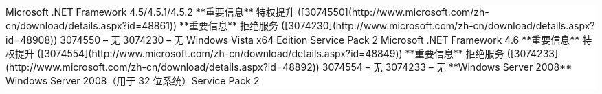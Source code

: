 </td>
<td style="border:1px solid black;">
Microsoft .NET Framework 4.5/4.5.1/4.5.2

</td>
<td style="border:1px solid black;">
**重要信息**  
特权提升  
([3074550](http://www.microsoft.com/zh-cn/download/details.aspx?id=48861))

</td>
<td style="border:1px solid black;">
**重要信息**  
拒绝服务  
([3074230](http://www.microsoft.com/zh-cn/download/details.aspx?id=48908))

</td>
<td style="border:1px solid black;">
3074550 – 无  
3074230 – 无

</td>
</tr>
<tr>
<td style="border:1px solid black;">
Windows Vista x64 Edition Service Pack 2

</td>
<td style="border:1px solid black;">
Microsoft .NET Framework 4.6

</td>
<td style="border:1px solid black;">
**重要信息**  
特权提升  
([3074554](http://www.microsoft.com/zh-cn/download/details.aspx?id=48849))

</td>
<td style="border:1px solid black;">
**重要信息**  
拒绝服务  
([3074233](http://www.microsoft.com/zh-cn/download/details.aspx?id=48892))

</td>
<td style="border:1px solid black;">
3074554 – 无  
3074233 – 无

</td>
</tr>
<tr>
<td style="border:1px solid black;" colspan="5">
**Windows Server 2008**

</td>
</tr>
<tr>
<td style="border:1px solid black;">
Windows Server 2008（用于 32 位系统）Service Pack 2
